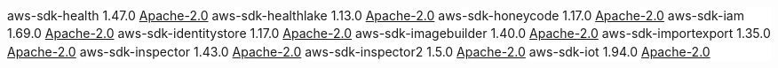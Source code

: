 <tr>
  <td> aws-sdk-health </td>
  <td> 1.47.0 </td>
  <td><a href=https://spdx.org/licenses/Apache-2.0.html>Apache-2.0</a></td>
</tr>

<tr>
  <td> aws-sdk-healthlake </td>
  <td> 1.13.0 </td>
  <td><a href=https://spdx.org/licenses/Apache-2.0.html>Apache-2.0</a></td>
</tr>

<tr>
  <td> aws-sdk-honeycode </td>
  <td> 1.17.0 </td>
  <td><a href=https://spdx.org/licenses/Apache-2.0.html>Apache-2.0</a></td>
</tr>

<tr>
  <td> aws-sdk-iam </td>
  <td> 1.69.0 </td>
  <td><a href=https://spdx.org/licenses/Apache-2.0.html>Apache-2.0</a></td>
</tr>

<tr>
  <td> aws-sdk-identitystore </td>
  <td> 1.17.0 </td>
  <td><a href=https://spdx.org/licenses/Apache-2.0.html>Apache-2.0</a></td>
</tr>

<tr>
  <td> aws-sdk-imagebuilder </td>
  <td> 1.40.0 </td>
  <td><a href=https://spdx.org/licenses/Apache-2.0.html>Apache-2.0</a></td>
</tr>

<tr>
  <td> aws-sdk-importexport </td>
  <td> 1.35.0 </td>
  <td><a href=https://spdx.org/licenses/Apache-2.0.html>Apache-2.0</a></td>
</tr>

<tr>
  <td> aws-sdk-inspector </td>
  <td> 1.43.0 </td>
  <td><a href=https://spdx.org/licenses/Apache-2.0.html>Apache-2.0</a></td>
</tr>

<tr>
  <td> aws-sdk-inspector2 </td>
  <td> 1.5.0 </td>
  <td><a href=https://spdx.org/licenses/Apache-2.0.html>Apache-2.0</a></td>
</tr>

<tr>
  <td> aws-sdk-iot </td>
  <td> 1.94.0 </td>
  <td><a href=https://spdx.org/licenses/Apache-2.0.html>Apache-2.0</a></td>
</tr>
